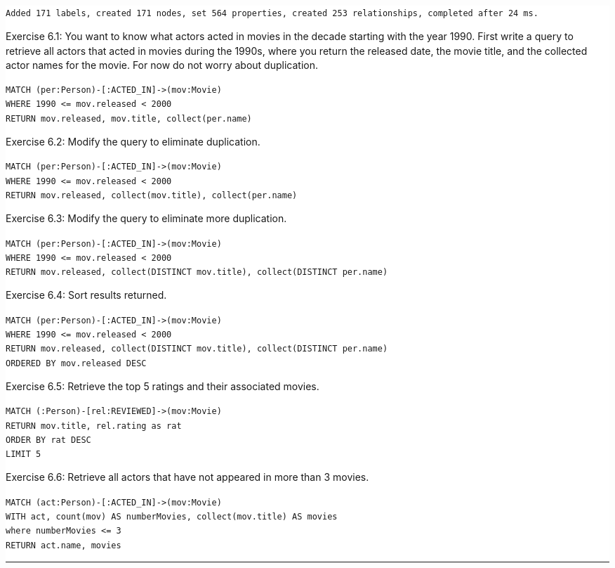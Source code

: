 ```Text
Added 171 labels, created 171 nodes, set 564 properties, created 253 relationships, completed after 24 ms.
```

Exercise 6.1: You want to know what actors acted in movies in the decade starting with the year 1990. First write a query to retrieve all actors that acted in movies during the 1990s, where you return the released date, the movie title, and the collected actor names for the movie. For now do not worry about duplication.

```Cypher
MATCH (per:Person)-[:ACTED_IN]->(mov:Movie)
WHERE 1990 <= mov.released < 2000
RETURN mov.released, mov.title, collect(per.name)
```

Exercise 6.2: Modify the query to eliminate duplication.

```Cypher
MATCH (per:Person)-[:ACTED_IN]->(mov:Movie)
WHERE 1990 <= mov.released < 2000
RETURN mov.released, collect(mov.title), collect(per.name)
```

Exercise 6.3: Modify the query to eliminate more duplication.

```Cypher
MATCH (per:Person)-[:ACTED_IN]->(mov:Movie)
WHERE 1990 <= mov.released < 2000
RETURN mov.released, collect(DISTINCT mov.title), collect(DISTINCT per.name)
```

Exercise 6.4: Sort results returned.

```Cypher
MATCH (per:Person)-[:ACTED_IN]->(mov:Movie)
WHERE 1990 <= mov.released < 2000
RETURN mov.released, collect(DISTINCT mov.title), collect(DISTINCT per.name)
ORDERED BY mov.released DESC
```

Exercise 6.5: Retrieve the top 5 ratings and their associated movies.

```Cypher
MATCH (:Person)-[rel:REVIEWED]->(mov:Movie)
RETURN mov.title, rel.rating as rat
ORDER BY rat DESC
LIMIT 5
```

Exercise 6.6: Retrieve all actors that have not appeared in more than 3 movies.

```Cypher
MATCH (act:Person)-[:ACTED_IN]->(mov:Movie)
WITH act, count(mov) AS numberMovies, collect(mov.title) AS movies
where numberMovies <= 3
RETURN act.name, movies
```

--------------------

